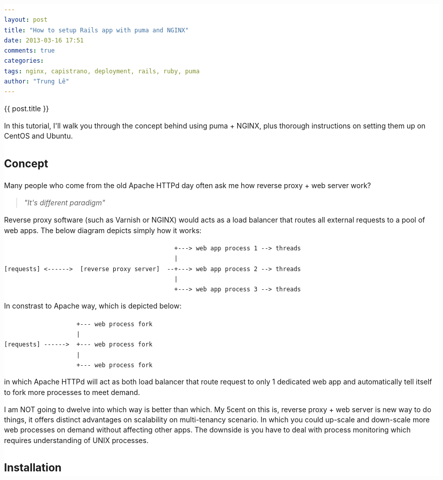 ```yaml
---
layout: post
title: "How to setup Rails app with puma and NGINX"
date: 2013-03-16 17:51
comments: true
categories:
tags: nginx, capistrano, deployment, rails, ruby, puma
author: "Trung Lê"
---
```


{{ post.title }}

In this tutorial, I'll walk you through the concept behind using puma + NGINX, plus thorough instructions on setting them up on CentOS and Ubuntu.



## Concept

Many people who come from the old Apache HTTPd day often ask me how reverse proxy + web server work?

> _"It's different paradigm"_

Reverse proxy software (such as Varnish or NGINX) would acts as a load balancer that routes all external requests to a pool of web apps. The below diagram depicts simply how it works:

```
                                               +---> web app process 1 --> threads
                                               |
[requests] <------>  [reverse proxy server]  --+---> web app process 2 --> threads
                                               |
                                               +---> web app process 3 --> threads
```

In constrast to Apache way, which is depicted below:

```
                    +--- web process fork
                    |
[requests] ------>  +--- web process fork
                    |
                    +--- web process fork
```

in which Apache HTTPd will act as both load balancer that route request to only 1 dedicated web app and automatically tell itself to fork more processes to meet demand.

I am NOT going to dwelve into which way is better than which. My 5cent on this is, reverse proxy + web server is new way to do things, it offers distinct advantages on scalability on multi-tenancy scenario. In which you could up-scale and down-scale more web processes on demand without affecting other apps. The downside is you have to deal with process monitoring which requires understanding of UNIX processes.

## Installation
